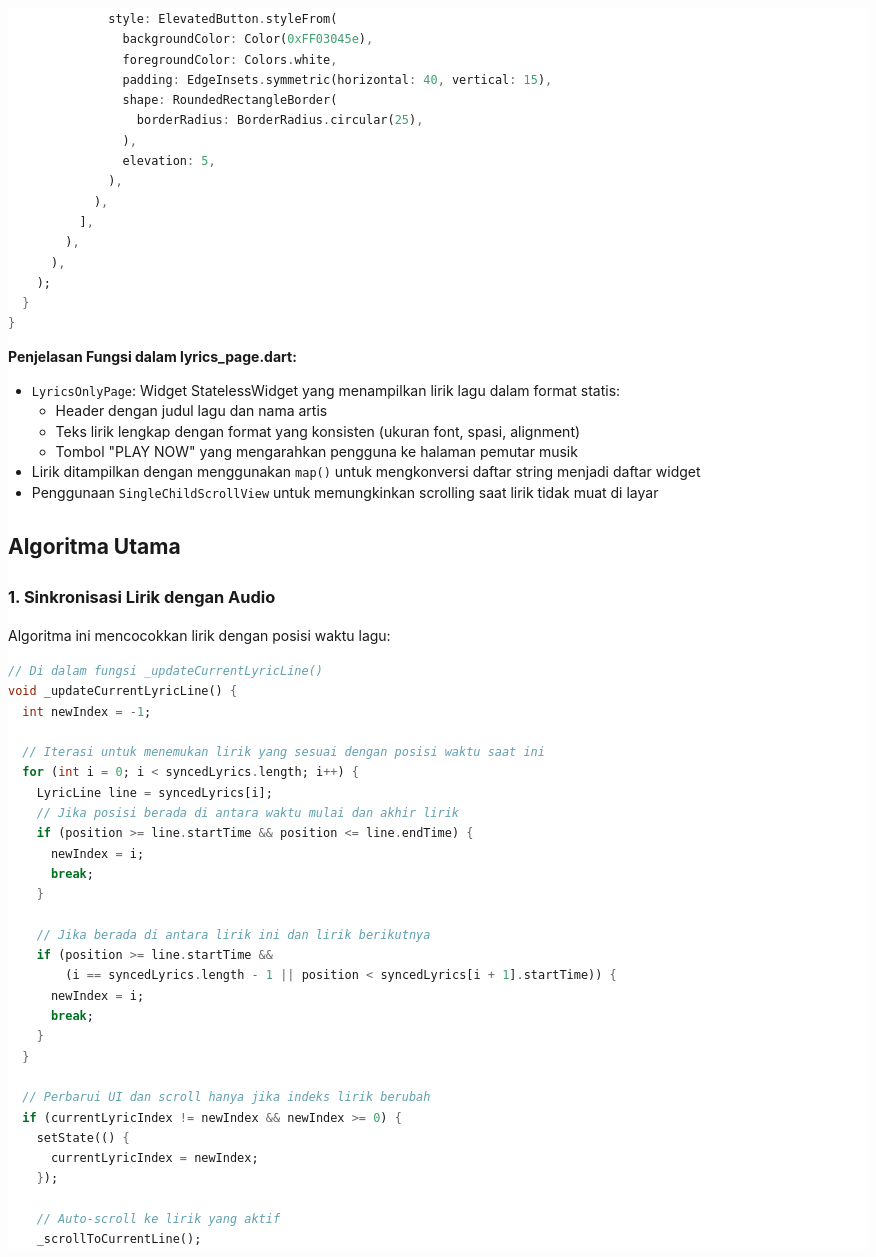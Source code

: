 ```dart
              style: ElevatedButton.styleFrom(
                backgroundColor: Color(0xFF03045e),
                foregroundColor: Colors.white,
                padding: EdgeInsets.symmetric(horizontal: 40, vertical: 15),
                shape: RoundedRectangleBorder(
                  borderRadius: BorderRadius.circular(25),
                ),
                elevation: 5,
              ),
            ),
          ],
        ),
      ),
    );
  }
}
```

**Penjelasan Fungsi dalam lyrics_page.dart:**

- `LyricsOnlyPage`: Widget StatelessWidget yang menampilkan lirik lagu dalam format statis:
  - Header dengan judul lagu dan nama artis
  - Teks lirik lengkap dengan format yang konsisten (ukuran font, spasi, alignment)
  - Tombol "PLAY NOW" yang mengarahkan pengguna ke halaman pemutar musik
- Lirik ditampilkan dengan menggunakan `map()` untuk mengkonversi daftar string menjadi daftar widget
- Penggunaan `SingleChildScrollView` untuk memungkinkan scrolling saat lirik tidak muat di layar

## Algoritma Utama

### 1. Sinkronisasi Lirik dengan Audio

Algoritma ini mencocokkan lirik dengan posisi waktu lagu:

```dart
// Di dalam fungsi _updateCurrentLyricLine()
void _updateCurrentLyricLine() {
  int newIndex = -1;
  
  // Iterasi untuk menemukan lirik yang sesuai dengan posisi waktu saat ini
  for (int i = 0; i < syncedLyrics.length; i++) {
    LyricLine line = syncedLyrics[i];
    // Jika posisi berada di antara waktu mulai dan akhir lirik
    if (position >= line.startTime && position <= line.endTime) {
      newIndex = i;
      break;
    }
    
    // Jika berada di antara lirik ini dan lirik berikutnya
    if (position >= line.startTime && 
        (i == syncedLyrics.length - 1 || position < syncedLyrics[i + 1].startTime)) {
      newIndex = i;
      break;
    }
  }
  
  // Perbarui UI dan scroll hanya jika indeks lirik berubah
  if (currentLyricIndex != newIndex && newIndex >= 0) {
    setState(() {
      currentLyricIndex = newIndex;
    });
    
    // Auto-scroll ke lirik yang aktif
    _scrollToCurrentLine();
```
